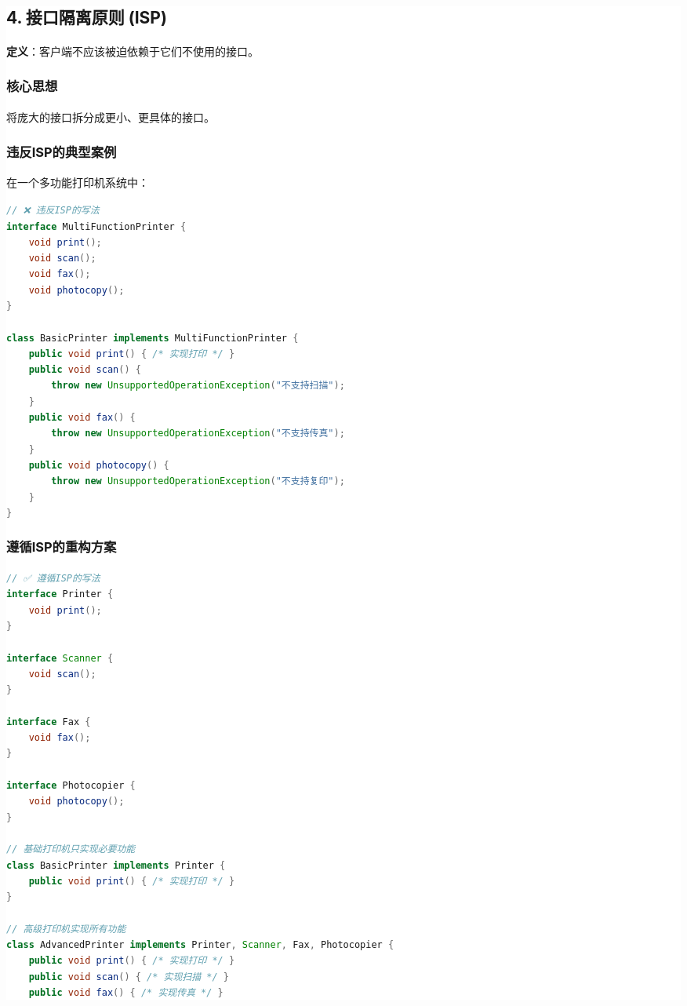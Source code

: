 ## 4. 接口隔离原则 (ISP)

**定义**：客户端不应该被迫依赖于它们不使用的接口。

### 核心思想
将庞大的接口拆分成更小、更具体的接口。

### 违反ISP的典型案例

在一个多功能打印机系统中：

```java
// ❌ 违反ISP的写法
interface MultiFunctionPrinter {
    void print();
    void scan();
    void fax();
    void photocopy();
}

class BasicPrinter implements MultiFunctionPrinter {
    public void print() { /* 实现打印 */ }
    public void scan() { 
        throw new UnsupportedOperationException("不支持扫描");
    }
    public void fax() { 
        throw new UnsupportedOperationException("不支持传真");
    }
    public void photocopy() { 
        throw new UnsupportedOperationException("不支持复印");
    }
}
```

### 遵循ISP的重构方案

```java
// ✅ 遵循ISP的写法
interface Printer {
    void print();
}

interface Scanner {
    void scan();
}

interface Fax {
    void fax();
}

interface Photocopier {
    void photocopy();
}

// 基础打印机只实现必要功能
class BasicPrinter implements Printer {
    public void print() { /* 实现打印 */ }
}

// 高级打印机实现所有功能
class AdvancedPrinter implements Printer, Scanner, Fax, Photocopier {
    public void print() { /* 实现打印 */ }
    public void scan() { /* 实现扫描 */ }
    public void fax() { /* 实现传真 */ }
```
